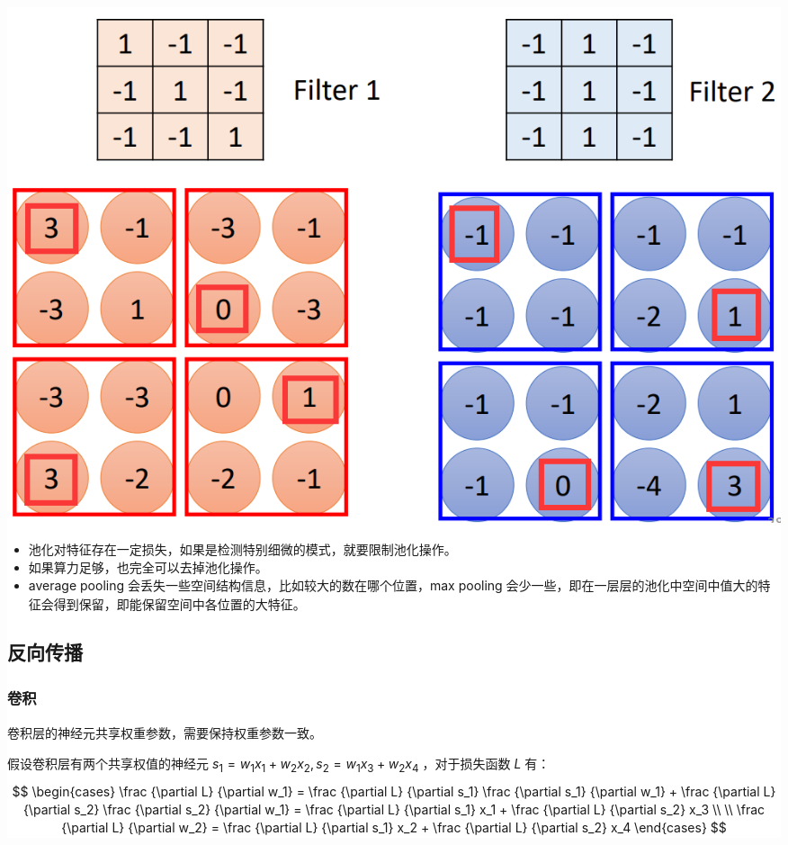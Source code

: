 ![image-20220714105738458](images/CNN/image-20220714105738458.png)

- 池化对特征存在一定损失，如果是检测特别细微的模式，就要限制池化操作。
- 如果算力足够，也完全可以去掉池化操作。
- average pooling 会丢失一些空间结构信息，比如较大的数在哪个位置，max pooling 会少一些，即在一层层的池化中空间中值大的特征会得到保留，即能保留空间中各位置的大特征。

## 反向传播

### 卷积

卷积层的神经元共享权重参数，需要保持权重参数一致。

假设卷积层有两个共享权值的神经元 $s_1 = w_1x_1 + w_2x_2, s_2 = w_1x_3 + w_2x_4$ ，对于损失函数 $L$ 有：
$$
\begin{cases}
\frac {\partial L} {\partial w_1} = 
\frac {\partial L} {\partial s_1} \frac {\partial s_1} {\partial w_1} +
\frac {\partial L} {\partial s_2} \frac {\partial s_2} {\partial w_1} =
\frac {\partial L} {\partial s_1} x_1 +
\frac {\partial L} {\partial s_2} x_3
\\ \\
\frac {\partial L} {\partial w_2} = 
\frac {\partial L} {\partial s_1} x_2 +
\frac {\partial L} {\partial s_2} x_4
\end{cases}
$$
